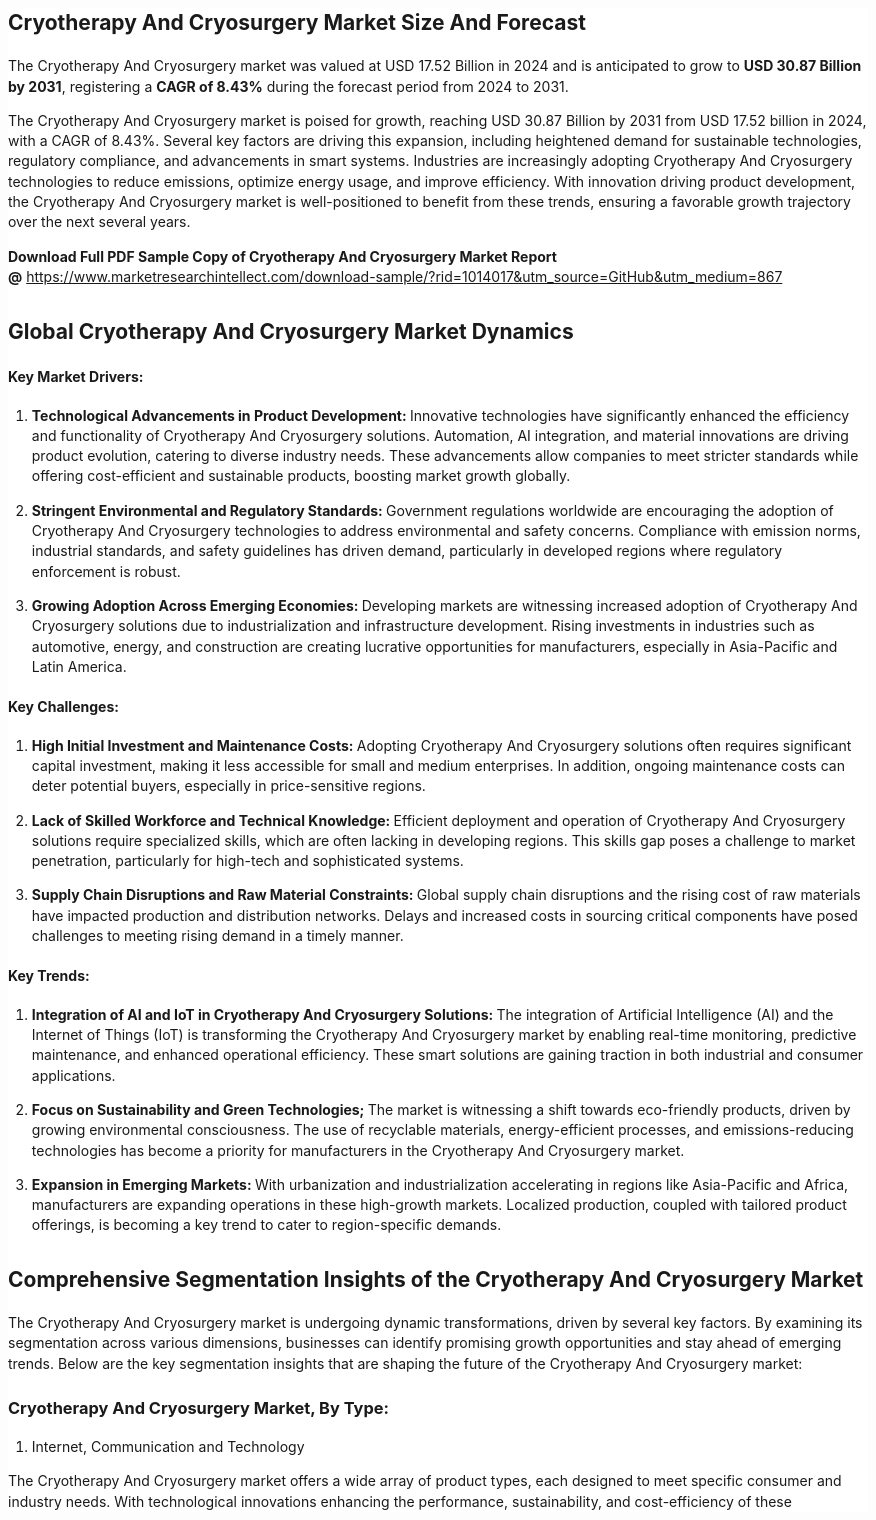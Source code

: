 <h2>Cryotherapy And Cryosurgery Market Size And Forecast</h2><p>The Cryotherapy And Cryosurgery market was valued at USD 17.52 Billion in 2024 and is anticipated to grow to <strong>USD 30.87 Billion by 2031</strong>, registering a <strong>CAGR of 8.43%</strong> during the forecast period from 2024 to 2031.</p><p>The Cryotherapy And Cryosurgery market is poised for growth, reaching USD 30.87 Billion by 2031 from USD 17.52 billion in 2024, with a CAGR of 8.43%. Several key factors are driving this expansion, including heightened demand for sustainable technologies, regulatory compliance, and advancements in smart systems. Industries are increasingly adopting Cryotherapy And Cryosurgery technologies to reduce emissions, optimize energy usage, and improve efficiency. With innovation driving product development, the Cryotherapy And Cryosurgery market is well-positioned to benefit from these trends, ensuring a favorable growth trajectory over the next several years.</p><p><strong>Download Full PDF Sample Copy of Cryotherapy And Cryosurgery Market Report @</strong>&nbsp;<a href="https://www.marketresearchintellect.com/download-sample/?rid=1014017&amp;utm_source=GitHub&amp;utm_medium=867">https://www.marketresearchintellect.com/download-sample/?rid=1014017&amp;utm_source=GitHub&amp;utm_medium=867</a></p><h2>Global Cryotherapy And Cryosurgery Market Dynamics</h2><h4><strong>Key Market Drivers:</strong></h4><ol><li><p><strong>Technological Advancements in Product Development:&nbsp;</strong>Innovative technologies have significantly enhanced the efficiency and functionality of Cryotherapy And Cryosurgery solutions. Automation, AI integration, and material innovations are driving product evolution, catering to diverse industry needs. These advancements allow companies to meet stricter standards while offering cost-efficient and sustainable products, boosting market growth globally.</p></li><li><p><strong>Stringent Environmental and Regulatory Standards:&nbsp;</strong>Government regulations worldwide are encouraging the adoption of Cryotherapy And Cryosurgery technologies to address environmental and safety concerns. Compliance with emission norms, industrial standards, and safety guidelines has driven demand, particularly in developed regions where regulatory enforcement is robust.</p></li><li><p><strong>Growing Adoption Across Emerging Economies:&nbsp;</strong>Developing markets are witnessing increased adoption of Cryotherapy And Cryosurgery solutions due to industrialization and infrastructure development. Rising investments in industries such as automotive, energy, and construction are creating lucrative opportunities for manufacturers, especially in Asia-Pacific and Latin America.</p></li></ol><h4><strong>Key Challenges:</strong></h4><ol><li><p><strong>High Initial Investment and Maintenance Costs:&nbsp;</strong>Adopting Cryotherapy And Cryosurgery solutions often requires significant capital investment, making it less accessible for small and medium enterprises. In addition, ongoing maintenance costs can deter potential buyers, especially in price-sensitive regions.</p></li><li><p><strong>Lack of Skilled Workforce and Technical Knowledge:&nbsp;</strong>Efficient deployment and operation of Cryotherapy And Cryosurgery solutions require specialized skills, which are often lacking in developing regions. This skills gap poses a challenge to market penetration, particularly for high-tech and sophisticated systems.</p></li><li><p><strong>Supply Chain Disruptions and Raw Material Constraints:&nbsp;</strong>Global supply chain disruptions and the rising cost of raw materials have impacted production and distribution networks. Delays and increased costs in sourcing critical components have posed challenges to meeting rising demand in a timely manner.</p></li></ol><h4><strong>Key Trends:</strong></h4><ol><li><p><strong>Integration of AI and IoT in Cryotherapy And Cryosurgery Solutions:&nbsp;</strong>The integration of Artificial Intelligence (AI) and the Internet of Things (IoT) is transforming the Cryotherapy And Cryosurgery market by enabling real-time monitoring, predictive maintenance, and enhanced operational efficiency. These smart solutions are gaining traction in both industrial and consumer applications.</p></li><li><p><strong>Focus on Sustainability and Green Technologies;&nbsp;</strong>The market is witnessing a shift towards eco-friendly products, driven by growing environmental consciousness. The use of recyclable materials, energy-efficient processes, and emissions-reducing technologies has become a priority for manufacturers in the Cryotherapy And Cryosurgery market.</p></li><li><p><strong>Expansion in Emerging Markets:&nbsp;</strong>With urbanization and industrialization accelerating in regions like Asia-Pacific and Africa, manufacturers are expanding operations in these high-growth markets. Localized production, coupled with tailored product offerings, is becoming a key trend to cater to region-specific demands.</p></li></ol><div class="article-main__content" data-test-id="publishing-text-block"><h2>Comprehensive Segmentation Insights of the Cryotherapy And Cryosurgery Market</h2><p>The Cryotherapy And Cryosurgery market is undergoing dynamic transformations, driven by several key factors. By examining its segmentation across various dimensions, businesses can identify promising growth opportunities and stay ahead of emerging trends. Below are the key segmentation insights that are shaping the future of the Cryotherapy And Cryosurgery market:</p><h3><strong>Cryotherapy And Cryosurgery Market, By Type:<br /></strong></h3><ol><li>Internet, Communication and Technology</li></ol><p>The Cryotherapy And Cryosurgery market offers a wide array of product types, each designed to meet specific consumer and industry needs. With technological innovations enhancing the performance, sustainability, and cost-efficiency of these